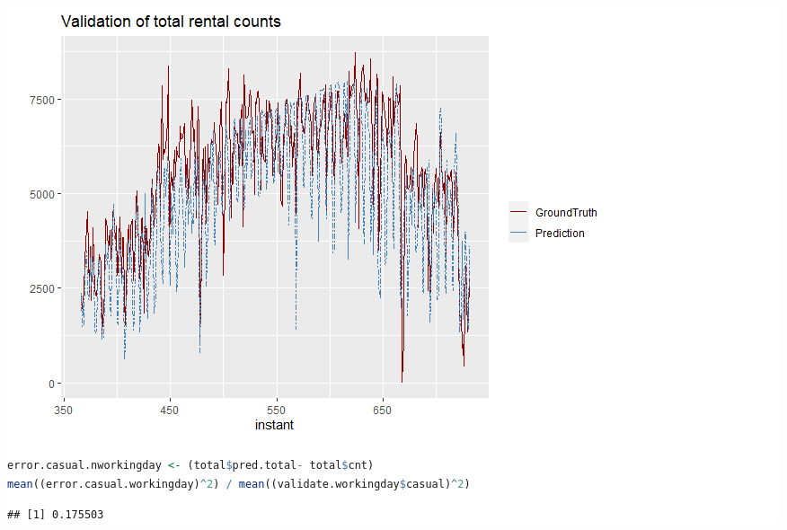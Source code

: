 ![](Deliverable4_files/figure-gfm/unnamed-chunk-85-1.png)

``` r
error.casual.nworkingday <- (total$pred.total- total$cnt)
mean((error.casual.workingday)^2) / mean((validate.workingday$casual)^2)
```

    ## [1] 0.175503
